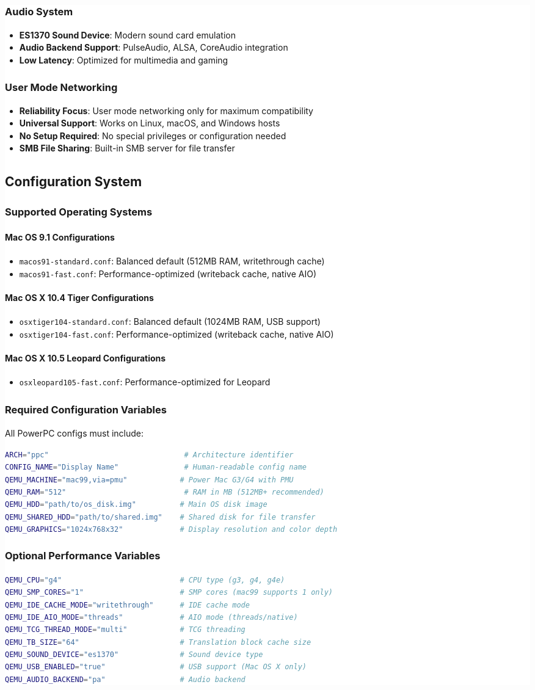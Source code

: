 ### Audio System
- **ES1370 Sound Device**: Modern sound card emulation
- **Audio Backend Support**: PulseAudio, ALSA, CoreAudio integration
- **Low Latency**: Optimized for multimedia and gaming

### User Mode Networking
- **Reliability Focus**: User mode networking only for maximum compatibility
- **Universal Support**: Works on Linux, macOS, and Windows hosts
- **No Setup Required**: No special privileges or configuration needed
- **SMB File Sharing**: Built-in SMB server for file transfer

## Configuration System

### Supported Operating Systems

#### Mac OS 9.1 Configurations
- `macos91-standard.conf`: Balanced default (512MB RAM, writethrough cache)
- `macos91-fast.conf`: Performance-optimized (writeback cache, native AIO)

#### Mac OS X 10.4 Tiger Configurations  
- `osxtiger104-standard.conf`: Balanced default (1024MB RAM, USB support)
- `osxtiger104-fast.conf`: Performance-optimized (writeback cache, native AIO)

#### Mac OS X 10.5 Leopard Configurations
- `osxleopard105-fast.conf`: Performance-optimized for Leopard

### Required Configuration Variables
All PowerPC configs must include:
```bash
ARCH="ppc"                               # Architecture identifier
CONFIG_NAME="Display Name"               # Human-readable config name
QEMU_MACHINE="mac99,via=pmu"            # Power Mac G3/G4 with PMU
QEMU_RAM="512"                           # RAM in MB (512MB+ recommended)
QEMU_HDD="path/to/os_disk.img"          # Main OS disk image
QEMU_SHARED_HDD="path/to/shared.img"    # Shared disk for file transfer
QEMU_GRAPHICS="1024x768x32"             # Display resolution and color depth
```

### Optional Performance Variables
```bash
QEMU_CPU="g4"                           # CPU type (g3, g4, g4e)
QEMU_SMP_CORES="1"                      # SMP cores (mac99 supports 1 only)
QEMU_IDE_CACHE_MODE="writethrough"      # IDE cache mode
QEMU_IDE_AIO_MODE="threads"             # AIO mode (threads/native)
QEMU_TCG_THREAD_MODE="multi"            # TCG threading
QEMU_TB_SIZE="64"                       # Translation block cache size
QEMU_SOUND_DEVICE="es1370"              # Sound device type
QEMU_USB_ENABLED="true"                 # USB support (Mac OS X only)
QEMU_AUDIO_BACKEND="pa"                 # Audio backend
```
